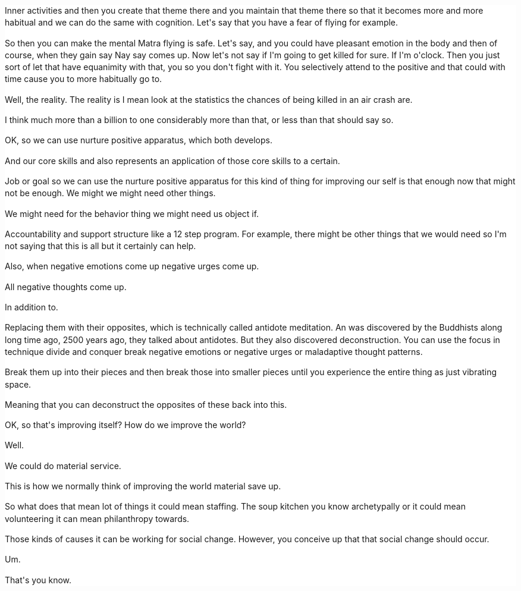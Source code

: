Inner activities and then you create that theme there and you maintain that theme there so that it becomes more and more habitual and we can do the same with cognition. Let's say that you have a fear of flying for example.

So then you can make the mental Matra flying is safe. Let's say, and you could have pleasant emotion in the body and then of course, when they gain say Nay say comes up. Now let's not say if I'm going to get killed for sure. If I'm o'clock. Then you just sort of let that have equanimity with that, you so you don't fight with it. You selectively attend to the positive and that could with time cause you to more habitually go to.

Well, the reality. The reality is I mean look at the statistics the chances of being killed in an air crash are.

I think much more than a billion to one considerably more than that, or less than that should say so.

OK, so we can use nurture positive apparatus, which both develops.

And our core skills and also represents an application of those core skills to a certain.

Job or goal so we can use the nurture positive apparatus for this kind of thing for improving our self is that enough now that might not be enough. We might we might need other things.

We might need for the behavior thing we might need us object if.

Accountability and support structure like a 12 step program. For example, there might be other things that we would need so I'm not saying that this is all but it certainly can help.

Also, when negative emotions come up negative urges come up.

All negative thoughts come up.

In addition to.

Replacing them with their opposites, which is technically called antidote meditation. An was discovered by the Buddhists along long time ago, 2500 years ago, they talked about antidotes. But they also discovered deconstruction. You can use the focus in technique divide and conquer break negative emotions or negative urges or maladaptive thought patterns.

Break them up into their pieces and then break those into smaller pieces until you experience the entire thing as just vibrating space.

Meaning that you can deconstruct the opposites of these back into this.

OK, so that's improving itself? How do we improve the world?

Well.

We could do material service.

This is how we normally think of improving the world material save up.

So what does that mean lot of things it could mean staffing. The soup kitchen you know archetypally or it could mean volunteering it can mean philanthropy towards.

Those kinds of causes it can be working for social change. However, you conceive up that that social change should occur.

Um.

That's you know.
